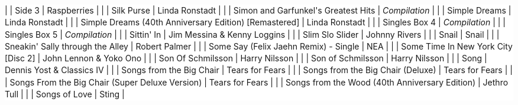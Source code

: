 |                                   | Side 3                                                                                                                                   | Raspberries                                                                                            |
|                                   | Silk Purse                                                                                                                               | Linda Ronstadt                                                                                         |
|                                   | Simon and Garfunkel's Greatest Hits                                                                                                      | *Compilation*                                                                                          |
|                                   | Simple Dreams                                                                                                                            | Linda Ronstadt                                                                                         |
|                                   | Simple Dreams (40th Anniversary Edition) \[Remastered\]                                                                                  | Linda Ronstadt                                                                                         |
|                                   | Singles Box 4                                                                                                                            | *Compilation*                                                                                          |
|                                   | Singles Box 5                                                                                                                            | *Compilation*                                                                                          |
|                                   | Sittin' In                                                                                                                               | Jim Messina & Kenny Loggins                                                                            |
|                                   | Slim Slo Slider                                                                                                                          | Johnny Rivers                                                                                          |
|                                   | Snail                                                                                                                                    | Snail                                                                                                  |
|                                   | Sneakin' Sally through the Alley                                                                                                         | Robert Palmer                                                                                          |
|                                   | Some Say (Felix Jaehn Remix) - Single                                                                                                    | NEA                                                                                                    |
|                                   | Some Time In New York City \[Disc 2\]                                                                                                    | John Lennon & Yoko Ono                                                                                 |
|                                   | Son Of Schmilsson                                                                                                                        | Harry Nilsson                                                                                          |
|                                   | Son of Schmilsson                                                                                                                        | Harry Nilsson                                                                                          |
|                                   | Song                                                                                                                                     | Dennis Yost & Classics IV                                                                              |
|                                   | Songs from the Big Chair                                                                                                                 | Tears for Fears                                                                                        |
|                                   | Songs from the Big Chair (Deluxe)                                                                                                        | Tears for Fears                                                                                        |
|                                   | Songs From the Big Chair (Super Deluxe Version)                                                                                          | Tears for Fears                                                                                        |
|                                   | Songs from the Wood (40th Anniversary Edition)                                                                                           | Jethro Tull                                                                                            |
|                                   | Songs of Love                                                                                                                            | Sting                                                                                                  |